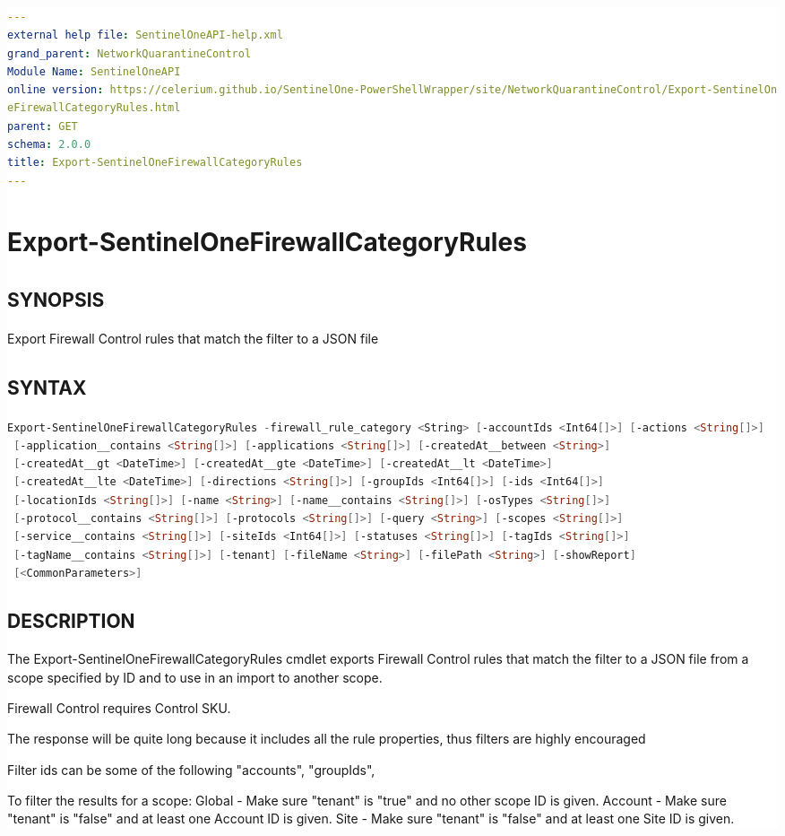 ```yaml
---
external help file: SentinelOneAPI-help.xml
grand_parent: NetworkQuarantineControl
Module Name: SentinelOneAPI
online version: https://celerium.github.io/SentinelOne-PowerShellWrapper/site/NetworkQuarantineControl/Export-SentinelOneFirewallCategoryRules.html
parent: GET
schema: 2.0.0
title: Export-SentinelOneFirewallCategoryRules
---
```


# Export-SentinelOneFirewallCategoryRules

## SYNOPSIS
Export Firewall Control rules that match the filter to a JSON file

## SYNTAX

```powershell
Export-SentinelOneFirewallCategoryRules -firewall_rule_category <String> [-accountIds <Int64[]>] [-actions <String[]>]
 [-application__contains <String[]>] [-applications <String[]>] [-createdAt__between <String>]
 [-createdAt__gt <DateTime>] [-createdAt__gte <DateTime>] [-createdAt__lt <DateTime>]
 [-createdAt__lte <DateTime>] [-directions <String[]>] [-groupIds <Int64[]>] [-ids <Int64[]>]
 [-locationIds <String[]>] [-name <String>] [-name__contains <String[]>] [-osTypes <String[]>]
 [-protocol__contains <String[]>] [-protocols <String[]>] [-query <String>] [-scopes <String[]>]
 [-service__contains <String[]>] [-siteIds <Int64[]>] [-statuses <String[]>] [-tagIds <String[]>]
 [-tagName__contains <String[]>] [-tenant] [-fileName <String>] [-filePath <String>] [-showReport]
 [<CommonParameters>]
```

## DESCRIPTION
The Export-SentinelOneFirewallCategoryRules cmdlet exports Firewall Control rules that match
the filter to a JSON file from a scope specified by ID
and to use in an import to another scope.

Firewall Control requires Control SKU.

The response will be quite long because it includes all the rule properties, thus filters are highly encouraged

Filter ids can be some of the following
    "accounts", "groupIds",

To filter the results for a scope:
    Global  - Make sure "tenant" is "true" and no other scope ID is given.
    Account - Make sure "tenant" is "false" and at least one Account ID is given.
    Site    - Make sure "tenant" is "false" and at least one Site ID is given.
